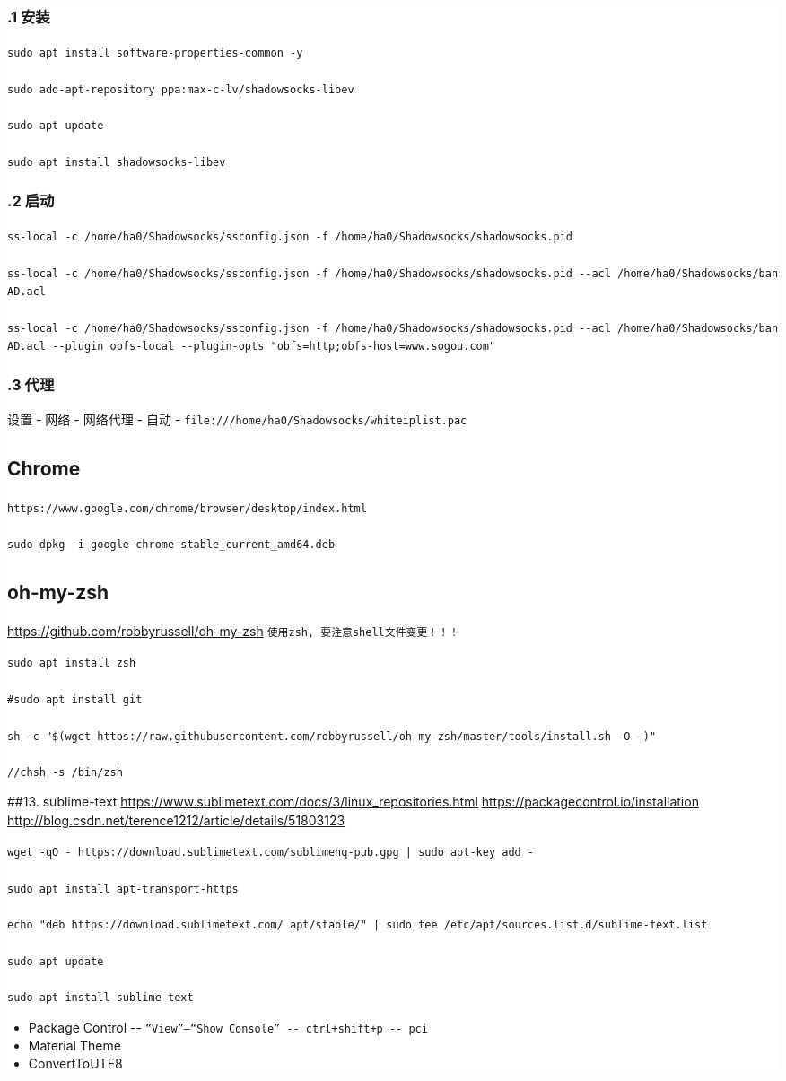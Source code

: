 ```
```
### .1 安装
```
sudo apt install software-properties-common -y

sudo add-apt-repository ppa:max-c-lv/shadowsocks-libev

sudo apt update

sudo apt install shadowsocks-libev
```
### .2 启动
```
ss-local -c /home/ha0/Shadowsocks/ssconfig.json -f /home/ha0/Shadowsocks/shadowsocks.pid

ss-local -c /home/ha0/Shadowsocks/ssconfig.json -f /home/ha0/Shadowsocks/shadowsocks.pid --acl /home/ha0/Shadowsocks/banAD.acl

ss-local -c /home/ha0/Shadowsocks/ssconfig.json -f /home/ha0/Shadowsocks/shadowsocks.pid --acl /home/ha0/Shadowsocks/banAD.acl --plugin obfs-local --plugin-opts "obfs=http;obfs-host=www.sogou.com"
```
### .3 代理
设置 - 网络 - 网络代理 - 自动 - `file:///home/ha0/Shadowsocks/whiteiplist.pac`
## Chrome
```
https://www.google.com/chrome/browser/desktop/index.html

sudo dpkg -i google-chrome-stable_current_amd64.deb
```
## oh-my-zsh
https://github.com/robbyrussell/oh-my-zsh
`使用zsh, 要注意shell文件变更！！！`
```
sudo apt install zsh

#sudo apt install git

sh -c "$(wget https://raw.githubusercontent.com/robbyrussell/oh-my-zsh/master/tools/install.sh -O -)"

//chsh -s /bin/zsh
```
##13. sublime-text
https://www.sublimetext.com/docs/3/linux_repositories.html
https://packagecontrol.io/installation
http://blog.csdn.net/terence1212/article/details/51803123
```
wget -qO - https://download.sublimetext.com/sublimehq-pub.gpg | sudo apt-key add -

sudo apt install apt-transport-https

echo "deb https://download.sublimetext.com/ apt/stable/" | sudo tee /etc/apt/sources.list.d/sublime-text.list

sudo apt update

sudo apt install sublime-text
```
* Package Control -- `“View”–“Show Console” -- ctrl+shift+p -- pci`
* Material Theme
* ConvertToUTF8